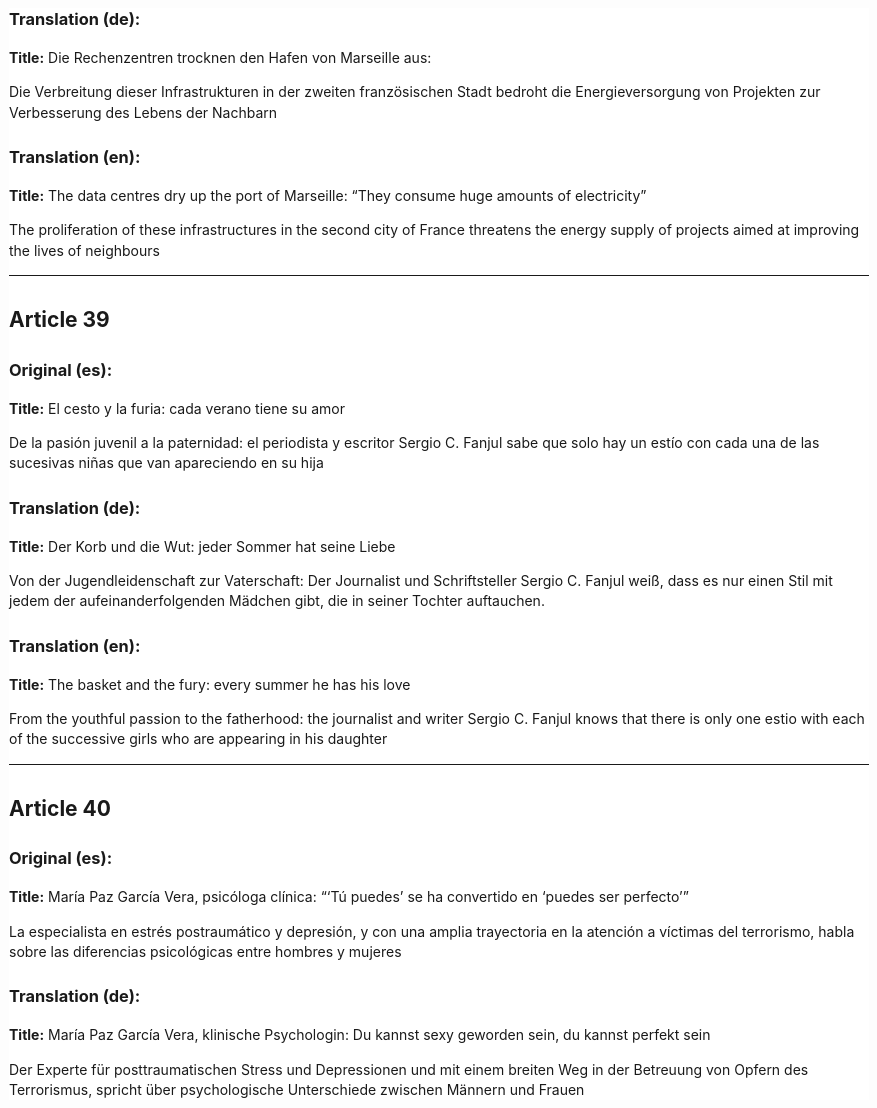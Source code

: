### Translation (de):
**Title:** Die Rechenzentren trocknen den Hafen von Marseille aus:

Die Verbreitung dieser Infrastrukturen in der zweiten französischen Stadt bedroht die Energieversorgung von Projekten zur Verbesserung des Lebens der Nachbarn

### Translation (en):
**Title:** The data centres dry up the port of Marseille: “They consume huge amounts of electricity”

The proliferation of these infrastructures in the second city of France threatens the energy supply of projects aimed at improving the lives of neighbours

---

## Article 39
### Original (es):
**Title:** El cesto y la furia: cada verano tiene su amor

De la pasión juvenil a la paternidad: el periodista y escritor Sergio C. Fanjul sabe que solo hay un estío con cada una de las sucesivas niñas que van apareciendo en su hija

### Translation (de):
**Title:** Der Korb und die Wut: jeder Sommer hat seine Liebe

Von der Jugendleidenschaft zur Vaterschaft: Der Journalist und Schriftsteller Sergio C. Fanjul weiß, dass es nur einen Stil mit jedem der aufeinanderfolgenden Mädchen gibt, die in seiner Tochter auftauchen.

### Translation (en):
**Title:** The basket and the fury: every summer he has his love

From the youthful passion to the fatherhood: the journalist and writer Sergio C. Fanjul knows that there is only one estio with each of the successive girls who are appearing in his daughter

---

## Article 40
### Original (es):
**Title:** María Paz García Vera, psicóloga clínica: “‘Tú puedes’ se ha convertido en ‘puedes ser perfecto’”

La especialista en estrés postraumático y depresión, y con una amplia trayectoria en la atención a víctimas del terrorismo, habla sobre las diferencias psicológicas entre hombres y mujeres

### Translation (de):
**Title:** María Paz García Vera, klinische Psychologin: Du kannst sexy geworden sein, du kannst perfekt sein

Der Experte für posttraumatischen Stress und Depressionen und mit einem breiten Weg in der Betreuung von Opfern des Terrorismus, spricht über psychologische Unterschiede zwischen Männern und Frauen
